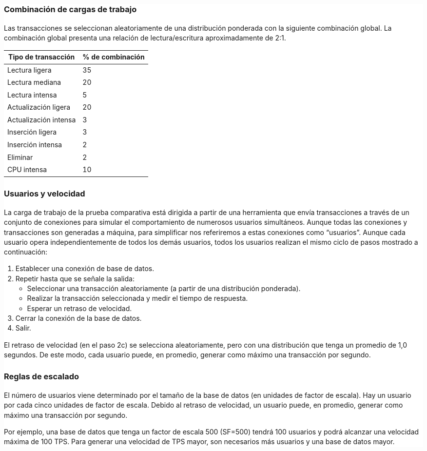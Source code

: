 ### <a name="workload-mix"></a>Combinación de cargas de trabajo

Las transacciones se seleccionan aleatoriamente de una distribución ponderada con la siguiente combinación global. La combinación global presenta una relación de lectura/escritura aproximadamente de 2:1.

| Tipo de transacción | % de combinación |
| --- | --- |
| Lectura ligera |35 |
| Lectura mediana |20 |
| Lectura intensa |5 |
| Actualización ligera |20 |
| Actualización intensa |3 |
| Inserción ligera |3 |
| Inserción intensa |2 |
| Eliminar |2 |
| CPU intensa |10 |

### <a name="users-and-pacing"></a>Usuarios y velocidad

La carga de trabajo de la prueba comparativa está dirigida a partir de una herramienta que envía transacciones a través de un conjunto de conexiones para simular el comportamiento de numerosos usuarios simultáneos. Aunque todas las conexiones y transacciones son generadas a máquina, para simplificar nos referiremos a estas conexiones como “usuarios”. Aunque cada usuario opera independientemente de todos los demás usuarios, todos los usuarios realizan el mismo ciclo de pasos mostrado a continuación:

1. Establecer una conexión de base de datos.
2. Repetir hasta que se señale la salida:
   - Seleccionar una transacción aleatoriamente (a partir de una distribución ponderada).
   - Realizar la transacción seleccionada y medir el tiempo de respuesta.
   - Esperar un retraso de velocidad.
3. Cerrar la conexión de la base de datos.
4. Salir.

El retraso de velocidad (en el paso 2c) se selecciona aleatoriamente, pero con una distribución que tenga un promedio de 1,0 segundos. De este modo, cada usuario puede, en promedio, generar como máximo una transacción por segundo.

### <a name="scaling-rules"></a>Reglas de escalado

El número de usuarios viene determinado por el tamaño de la base de datos (en unidades de factor de escala). Hay un usuario por cada cinco unidades de factor de escala. Debido al retraso de velocidad, un usuario puede, en promedio, generar como máximo una transacción por segundo.

Por ejemplo, una base de datos que tenga un factor de escala 500 (SF=500) tendrá 100 usuarios y podrá alcanzar una velocidad máxima de 100 TPS. Para generar una velocidad de TPS mayor, son necesarios más usuarios y una base de datos mayor.
